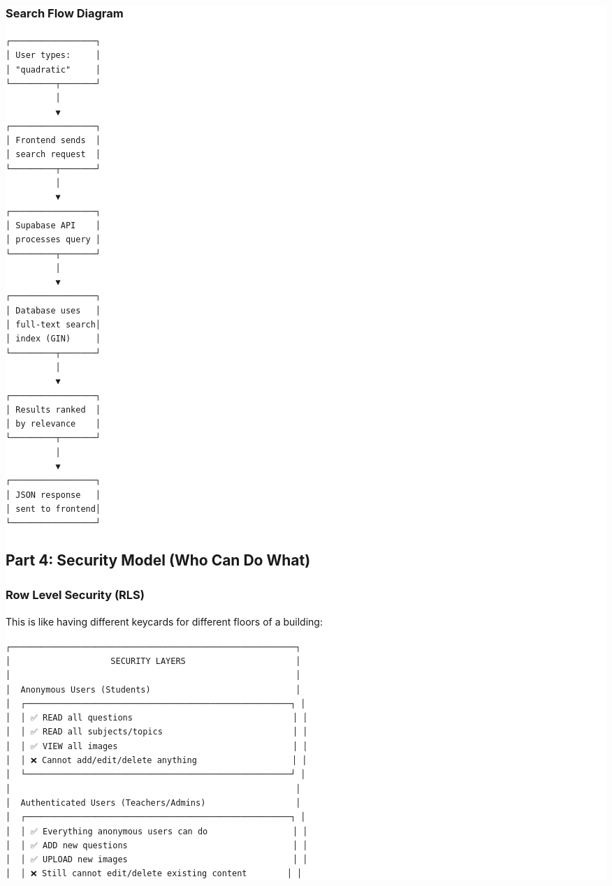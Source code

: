 ### Search Flow Diagram

```
┌─────────────────┐
│ User types:     │
│ "quadratic"     │
└─────────┬───────┘
          │
          ▼
┌─────────────────┐
│ Frontend sends  │
│ search request  │
└─────────┬───────┘
          │
          ▼
┌─────────────────┐
│ Supabase API    │
│ processes query │
└─────────┬───────┘
          │
          ▼
┌─────────────────┐
│ Database uses   │
│ full-text search│
│ index (GIN)     │
└─────────┬───────┘
          │
          ▼
┌─────────────────┐
│ Results ranked  │
│ by relevance    │
└─────────┬───────┘
          │
          ▼
┌─────────────────┐
│ JSON response   │
│ sent to frontend│
└─────────────────┘
```

## Part 4: Security Model (Who Can Do What)

### Row Level Security (RLS)

This is like having different keycards for different floors of a building:

```
┌─────────────────────────────────────────────────────────┐
│                    SECURITY LAYERS                      │
│                                                         │
│  Anonymous Users (Students)                             │
│  ┌─────────────────────────────────────────────────────┐ │
│  │ ✅ READ all questions                                │ │
│  │ ✅ READ all subjects/topics                          │ │
│  │ ✅ VIEW all images                                   │ │
│  │ ❌ Cannot add/edit/delete anything                   │ │
│  └─────────────────────────────────────────────────────┘ │
│                                                         │
│  Authenticated Users (Teachers/Admins)                  │
│  ┌─────────────────────────────────────────────────────┐ │
│  │ ✅ Everything anonymous users can do                 │ │
│  │ ✅ ADD new questions                                 │ │
│  │ ✅ UPLOAD new images                                 │ │
│  │ ❌ Still cannot edit/delete existing content        │ │
```